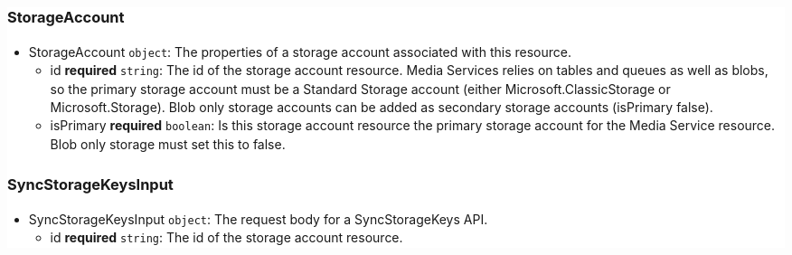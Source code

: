 ### StorageAccount
* StorageAccount `object`: The properties of a storage account associated with this resource.
  * id **required** `string`: The id of the storage account resource. Media Services relies on tables and queues as well as blobs, so the primary storage account must be a Standard Storage account (either Microsoft.ClassicStorage or Microsoft.Storage). Blob only storage accounts can be added as secondary storage accounts (isPrimary false).
  * isPrimary **required** `boolean`: Is this storage account resource the primary storage account for the Media Service resource. Blob only storage must set this to false.

### SyncStorageKeysInput
* SyncStorageKeysInput `object`: The request  body for a SyncStorageKeys API.
  * id **required** `string`: The id of the storage account resource.


